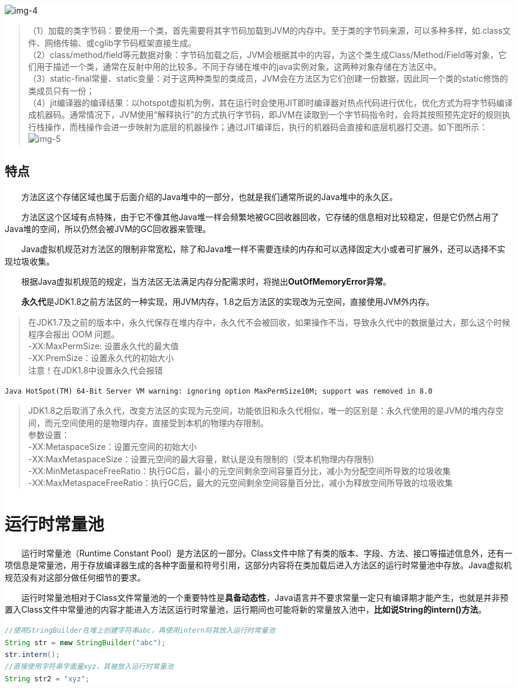![img-4](https://note.youdao.com/yws/api/personal/file/F7ED6F7FB979439990966592B30228A4?method=download&shareKey=50528e1db083034bf2e3399f55ba6c8e)

> （1）加载的类字节码：要使用一个类，首先需要将其字节码加载到JVM的内存中。至于类的字节码来源，可以多种多样，如.class文件、网络传输、或cglib字节码框架直接生成。  
（2）class/method/field等元数据对象：字节码加载之后，JVM会根据其中的内容，为这个类生成Class/Method/Field等对象，它们用于描述一个类，通常在反射中用的比较多。不同于存储在堆中的java实例对象，这两种对象存储在方法区中。  
（3）static-final常量、static变量：对于这两种类型的类成员，JVM会在方法区为它们创建一份数据，因此同一个类的static修饰的类成员只有一份；  
（4）jit编译器的编译结果：以hotspot虚拟机为例，其在运行时会使用JIT即时编译器对热点代码进行优化，优化方式为将字节码编译成机器码。通常情况下，JVM使用“解释执行”的方式执行字节码，即JVM在读取到一个字节码指令时，会将其按照预先定好的规则执行栈操作，而栈操作会进一步映射为底层的机器操作；通过JIT编译后，执行的机器码会直接和底层机器打交道。如下图所示：  
![img-5](https://note.youdao.com/yws/api/personal/file/568BB8F87FBD48BCBFEFF6CDFBD9FDFC?method=download&shareKey=14ffccf3ea091aa29964db7d14935a64)

## 特点
&emsp;&emsp;方法区这个存储区域也属于后面介绍的Java堆中的一部分，也就是我们通常所说的Java堆中的永久区。

&emsp;&emsp;方法区这个区域有点特殊，由于它不像其他Java堆一样会频繁地被GC回收器回收，它存储的信息相对比较稳定，但是它仍然占用了Java堆的空间，所以仍然会被JVM的GC回收器来管理。

&emsp;&emsp;Java虚拟机规范对方法区的限制非常宽松，除了和Java堆一样不需要连续的内存和可以选择固定大小或者可扩展外，还可以选择不实现垃圾收集。

&emsp;&emsp;根据Java虚拟机规范的规定，当方法区无法满足内存分配需求时，将抛出**OutOfMemoryError异常**。

&emsp;&emsp;**永久代**是JDK1.8之前方法区的一种实现，用JVM内存，1.8之后方法区的实现改为元空间，直接使用JVM外内存。

> 在JDK1.7及之前的版本中，永久代保存在堆内存中，永久代不会被回收，如果操作不当，导致永久代中的数据量过大，那么这个时候程序会报出 OOM 问题。  
-XX:MaxPermSize: 设置永久代的最大值  
-XX:PremSize：设置永久代的初始大小  
注意！在JDK1.8中设置永久代会报错

```
Java HotSpot(TM) 64-Bit Server VM warning: ignoring option MaxPermSize10M; support was removed in 8.0
```

> JDK1.8之后取消了永久代，改变方法区的实现为元空间，功能依旧和永久代相似，唯一的区别是：永久代使用的是JVM的堆内存空间，而元空间使用的是物理内存，直接受到本机的物理内存限制。  
参数设置：  
-XX:MetaspaceSize：设置元空间的初始大小  
-XX:MaxMetaspaceSize：设置元空间的最大容量，默认是没有限制的（受本机物理内存限制）  
-XX:MinMetaspaceFreeRatio：执行GC后，最小的元空间剩余空间容量百分比，减小为分配空间所导致的垃圾收集  
-XX:MaxMetaspaceFreeRatio：执行GC后，最大的元空间剩余空间容量百分比，减小为释放空间所导致的垃圾收集

# 运行时常量池
&emsp;&emsp;运行时常量池（Runtime Constant Pool）是方法区的一部分。Class文件中除了有类的版本、字段、方法、接口等描述信息外，还有一项信息是常量池，用于存放编译器生成的各种字面量和符号引用，这部分内容将在类加载后进入方法区的运行时常量池中存放。Java虚拟机规范没有对这部分做任何细节的要求。

&emsp;&emsp;运行时常量池相对于Class文件常量池的一个重要特性是**具备动态性**，Java语言并不要求常量一定只有编译期才能产生，也就是并非预置入Class文件中常量池的内容才能进入方法区运行时常量池，运行期间也可能将新的常量放入池中，**比如说String的intern()方法**。

```java
//使用StringBuilder在堆上创建字符串abc，再使用intern将其放入运行时常量池
String str = new StringBuilder("abc");
str.intern();
//直接使用字符串字面量xyz，其被放入运行时常量池
String str2 = "xyz";
```
